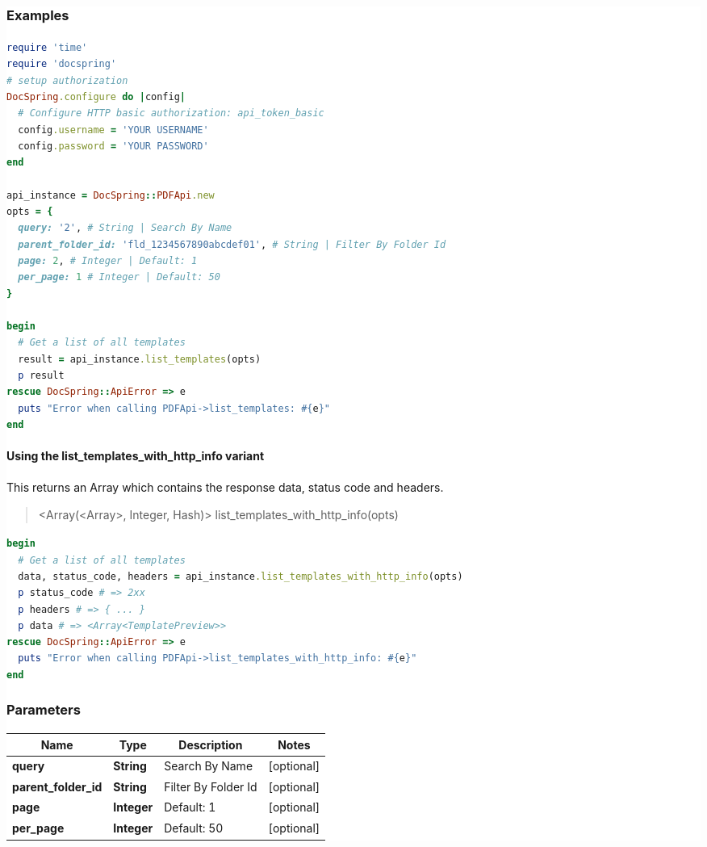 ### Examples

```ruby
require 'time'
require 'docspring'
# setup authorization
DocSpring.configure do |config|
  # Configure HTTP basic authorization: api_token_basic
  config.username = 'YOUR USERNAME'
  config.password = 'YOUR PASSWORD'
end

api_instance = DocSpring::PDFApi.new
opts = {
  query: '2', # String | Search By Name
  parent_folder_id: 'fld_1234567890abcdef01', # String | Filter By Folder Id
  page: 2, # Integer | Default: 1
  per_page: 1 # Integer | Default: 50
}

begin
  # Get a list of all templates
  result = api_instance.list_templates(opts)
  p result
rescue DocSpring::ApiError => e
  puts "Error when calling PDFApi->list_templates: #{e}"
end
```

#### Using the list_templates_with_http_info variant

This returns an Array which contains the response data, status code and headers.

> <Array(<Array<TemplatePreview>>, Integer, Hash)> list_templates_with_http_info(opts)

```ruby
begin
  # Get a list of all templates
  data, status_code, headers = api_instance.list_templates_with_http_info(opts)
  p status_code # => 2xx
  p headers # => { ... }
  p data # => <Array<TemplatePreview>>
rescue DocSpring::ApiError => e
  puts "Error when calling PDFApi->list_templates_with_http_info: #{e}"
end
```

### Parameters

| Name | Type | Description | Notes |
| ---- | ---- | ----------- | ----- |
| **query** | **String** | Search By Name | [optional] |
| **parent_folder_id** | **String** | Filter By Folder Id | [optional] |
| **page** | **Integer** | Default: 1 | [optional] |
| **per_page** | **Integer** | Default: 50 | [optional] |
